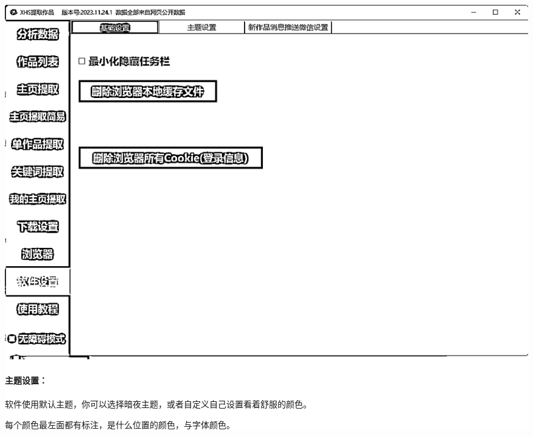 ![](img/6eea638768cde0f9607134e7d12db690.png)

#### 主题设置：

软件使用默认主题，你可以选择暗夜主题，或者自定义自己设置看着舒服的颜色。

每个颜色最左面都有标注，是什么位置的颜色，与字体颜色。
